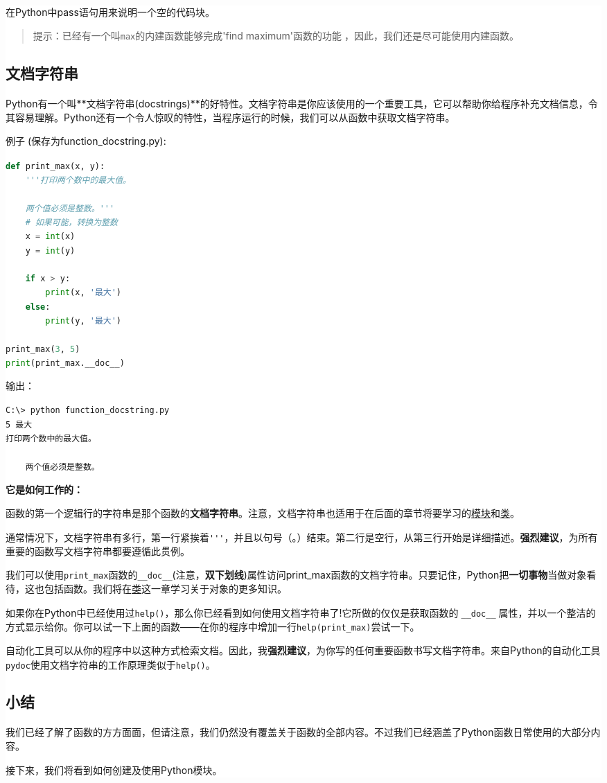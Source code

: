 在Python中pass语句用来说明一个空的代码块。

> 提示：已经有一个叫`max`的内建函数能够完成'find maximum'函数的功能 ，因此，我们还是尽可能使用内建函数。

## 文档字符串

Python有一个叫**文档字符串(docstrings)**的好特性。文档字符串是你应该使用的一个重要工具，它可以帮助你给程序补充文档信息，令其容易理解。Python还有一个令人惊叹的特性，当程序运行的时候，我们可以从函数中获取文档字符串。

例子 (保存为function_docstring.py):

```python
def print_max(x, y):
    '''打印两个数中的最大值。

    两个值必须是整数。'''
    # 如果可能，转换为整数
    x = int(x) 
    y = int(y)

    if x > y:
        print(x, '最大')
    else:
        print(y, '最大')

print_max(3, 5)
print(print_max.__doc__)
```

输出：

```shell
C:\> python function_docstring.py
5 最大
打印两个数中的最大值。

    两个值必须是整数。
```

**它是如何工作的：**

函数的第一个逻辑行的字符串是那个函数的**文档字符串**。注意，文档字符串也适用于在后面的章节将要学习的[模块](modules.md)和[类](oop.md)。

通常情况下，文档字符串有多行，第一行紧挨着`'''`，并且以句号（。）结束。第二行是空行，从第三行开始是详细描述。**强烈建议**，为所有重要的函数写文档字符串都要遵循此贯例。

我们可以使用`print_max`函数的`__doc__`(注意，**双下划线**)属性访问print_max函数的文档字符串。只要记住，Python把**一切事物**当做对象看待，这也包括函数。我们将在[类](oop.md)这一章学习关于对象的更多知识。

如果你在Python中已经使用过`help()`，那么你已经看到如何使用文档字符串了!它所做的仅仅是获取函数的 `__doc__` 属性，并以一个整洁的方式显示给你。你可以试一下上面的函数——在你的程序中增加一行`help(print_max)`尝试一下。

自动化工具可以从你的程序中以这种方式检索文档。因此，我**强烈建议**，为你写的任何重要函数书写文档字符串。来自Python的自动化工具`pydoc`使用文档字符串的工作原理类似于`help()`。

## 小结

我们已经了解了函数的方方面面，但请注意，我们仍然没有覆盖关于函数的全部内容。不过我们已经涵盖了Python函数日常使用的大部分内容。

接下来，我们将看到如何创建及使用Python模块。
